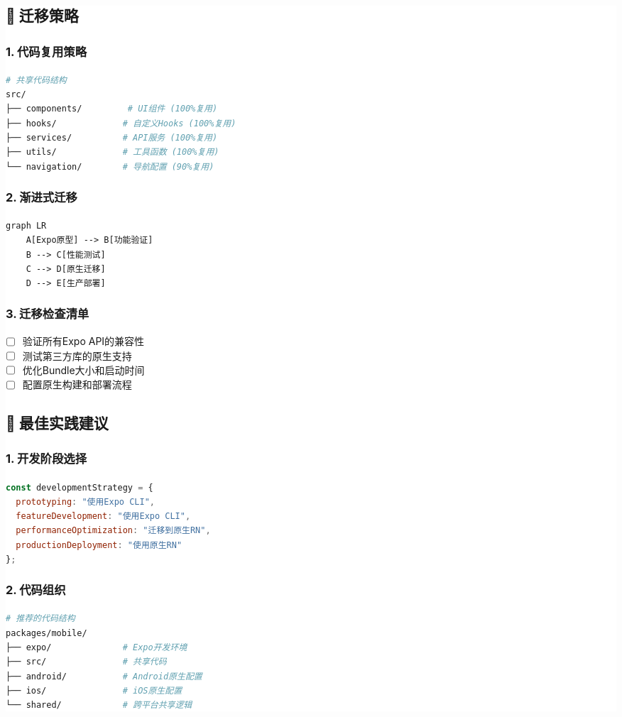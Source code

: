 ## 🔄 迁移策略

### 1. 代码复用策略
```bash
# 共享代码结构
src/
├── components/         # UI组件 (100%复用)
├── hooks/             # 自定义Hooks (100%复用)
├── services/          # API服务 (100%复用)
├── utils/             # 工具函数 (100%复用)
└── navigation/        # 导航配置 (90%复用)
```

### 2. 渐进式迁移
```mermaid
graph LR
    A[Expo原型] --> B[功能验证]
    B --> C[性能测试]
    C --> D[原生迁移]
    D --> E[生产部署]
```

### 3. 迁移检查清单
- [ ] 验证所有Expo API的兼容性
- [ ] 测试第三方库的原生支持
- [ ] 优化Bundle大小和启动时间
- [ ] 配置原生构建和部署流程

## 🎨 最佳实践建议

### 1. 开发阶段选择
```javascript
const developmentStrategy = {
  prototyping: "使用Expo CLI",
  featureDevelopment: "使用Expo CLI",
  performanceOptimization: "迁移到原生RN",
  productionDeployment: "使用原生RN"
};
```

### 2. 代码组织
```bash
# 推荐的代码结构
packages/mobile/
├── expo/              # Expo开发环境
├── src/               # 共享代码
├── android/           # Android原生配置
├── ios/               # iOS原生配置
└── shared/            # 跨平台共享逻辑
```
